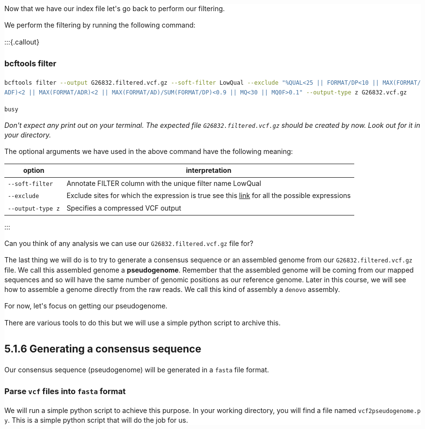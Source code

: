 
Now that we have our index file let's go back to perform our filtering.


We perform the filtering by running the following command:

:::{.callout}
### bcftools filter

```bash
bcftools filter --output G26832.filtered.vcf.gz --soft-filter LowQual --exclude "%QUAL<25 || FORMAT/DP<10 || MAX(FORMAT/ADF)<2 || MAX(FORMAT/ADR)<2 || MAX(FORMAT/AD)/SUM(FORMAT/DP)<0.9 || MQ<30 || MQ0F>0.1" --output-type z G26832.vcf.gz
```
```
busy
```

*Don't expect any print out on your terminal. The expected file `G26832.filtered.vcf.gz` should be created by now. Look out for it in your directory.*

The optional arguments we have used in the above command have the following meaning:

| option | interpretation |
|--|------------|
| `--soft-filter` | Annotate FILTER column with the unique filter name LowQual |
| `--exclude` | Exclude sites for which the expression is true see this [link]( http://samtools.github.io/bcftools/bcftools.html#expressions) for all the possible expressions|
| `--output-type z` | Specifies a compressed VCF output |


:::




Can you think of any analysis we can use our `G26832.filtered.vcf.gz` file for?

The last thing we will do is to try to generate a consensus sequence or an assembled genome from our `G26832.filtered.vcf.gz` file. We call this assembled genome a **pseudogenome**. Remember that the assembled genome will be coming from our mapped sequences and so will have the same number of genomic positions as our reference genome. Later in this course, we will see how to assemble a genome directly from the raw reads. We call this kind of assembly a `denovo` assembly.

For now, let's focus on getting our pseudogenome.

There are various tools to do this but we will use a simple python script to archive this.


## 5.1.6 Generating a consensus sequence 

Our consensus sequence (pseudogenome) will be generated in a `fasta` file format.


### Parse `vcf` files into `fasta` format

We will run a simple python script to achieve this purpose. In your working directory, you will find a file named `vcf2pseudogenome.py`. This is a simple python script that will do the job for us.
